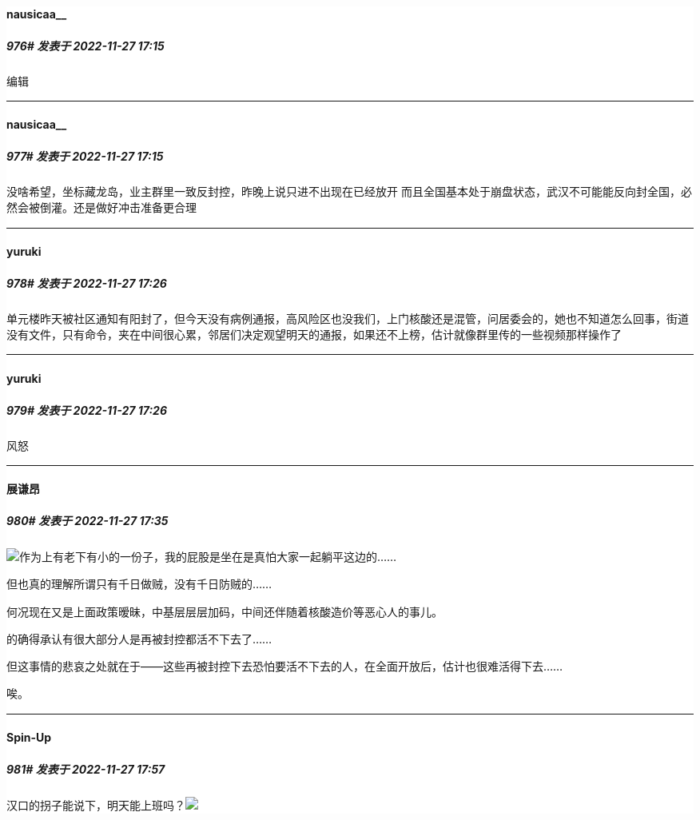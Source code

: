 ####  nausicaa__  
##### 976#       发表于 2022-11-27 17:15

编辑

*****

####  nausicaa__  
##### 977#       发表于 2022-11-27 17:15

没啥希望，坐标藏龙岛，业主群里一致反封控，昨晚上说只进不出现在已经放开
而且全国基本处于崩盘状态，武汉不可能能反向封全国，必然会被倒灌。还是做好冲击准备更合理



*****

####  yuruki  
##### 978#       发表于 2022-11-27 17:26

单元楼昨天被社区通知有阳封了，但今天没有病例通报，高风险区也没我们，上门核酸还是混管，问居委会的，她也不知道怎么回事，街道没有文件，只有命令，夹在中间很心累，邻居们决定观望明天的通报，如果还不上榜，估计就像群里传的一些视频那样操作了

*****

####  yuruki  
##### 979#       发表于 2022-11-27 17:26

风怒



*****

####  展谦昂  
##### 980#       发表于 2022-11-27 17:35

<img src="https://static.saraba1st.com/image/smiley/face2017/001.png" referrerpolicy="no-referrer">作为上有老下有小的一份子，我的屁股是坐在是真怕大家一起躺平这边的……

但也真的理解所谓只有千日做贼，没有千日防贼的……

何况现在又是上面政策暧昧，中基层层层加码，中间还伴随着核酸造价等恶心人的事儿。

的确得承认有很大部分人是再被封控都活不下去了……

但这事情的悲哀之处就在于——这些再被封控下去恐怕要活不下去的人，在全面开放后，估计也很难活得下去……

唉。



*****

####  Spin-Up  
##### 981#       发表于 2022-11-27 17:57

汉口的拐子能说下，明天能上班吗？<img src="https://static.saraba1st.com/image/smiley/face2017/001.png" referrerpolicy="no-referrer">

